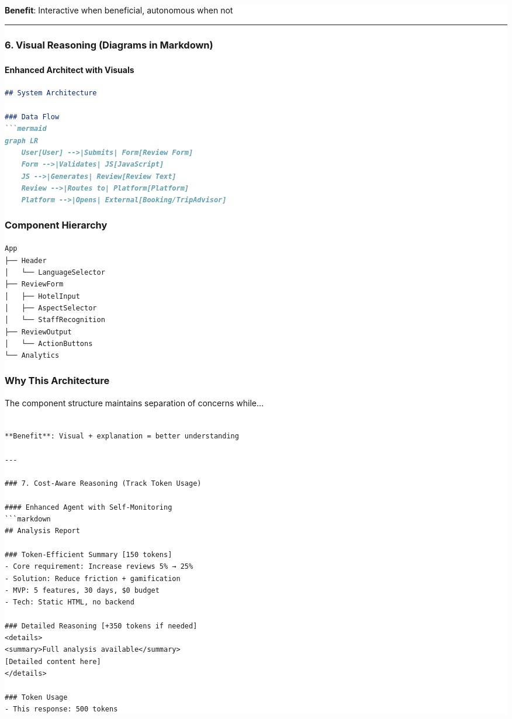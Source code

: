 ```markdown
```

**Benefit**: Interactive when beneficial, autonomous when not

---

### 6. Visual Reasoning (Diagrams in Markdown)

#### Enhanced Architect with Visuals
```markdown
## System Architecture

### Data Flow
```mermaid
graph LR
    User[User] -->|Submits| Form[Review Form]
    Form -->|Validates| JS[JavaScript]
    JS -->|Generates| Review[Review Text]
    Review -->|Routes to| Platform[Platform]
    Platform -->|Opens| External[Booking/TripAdvisor]
```

### Component Hierarchy
```
App
├── Header
│   └── LanguageSelector
├── ReviewForm
│   ├── HotelInput
│   ├── AspectSelector
│   └── StaffRecognition
├── ReviewOutput
│   └── ActionButtons
└── Analytics
```

### Why This Architecture
The component structure maintains separation of concerns while...
```

**Benefit**: Visual + explanation = better understanding

---

### 7. Cost-Aware Reasoning (Track Token Usage)

#### Enhanced Agent with Self-Monitoring
```markdown
## Analysis Report

### Token-Efficient Summary [150 tokens]
- Core requirement: Increase reviews 5% → 25%
- Solution: Reduce friction + gamification
- MVP: 5 features, 30 days, $0 budget
- Tech: Static HTML, no backend

### Detailed Reasoning [+350 tokens if needed]
<details>
<summary>Full analysis available</summary>
[Detailed content here]
</details>

### Token Usage
- This response: 500 tokens
```